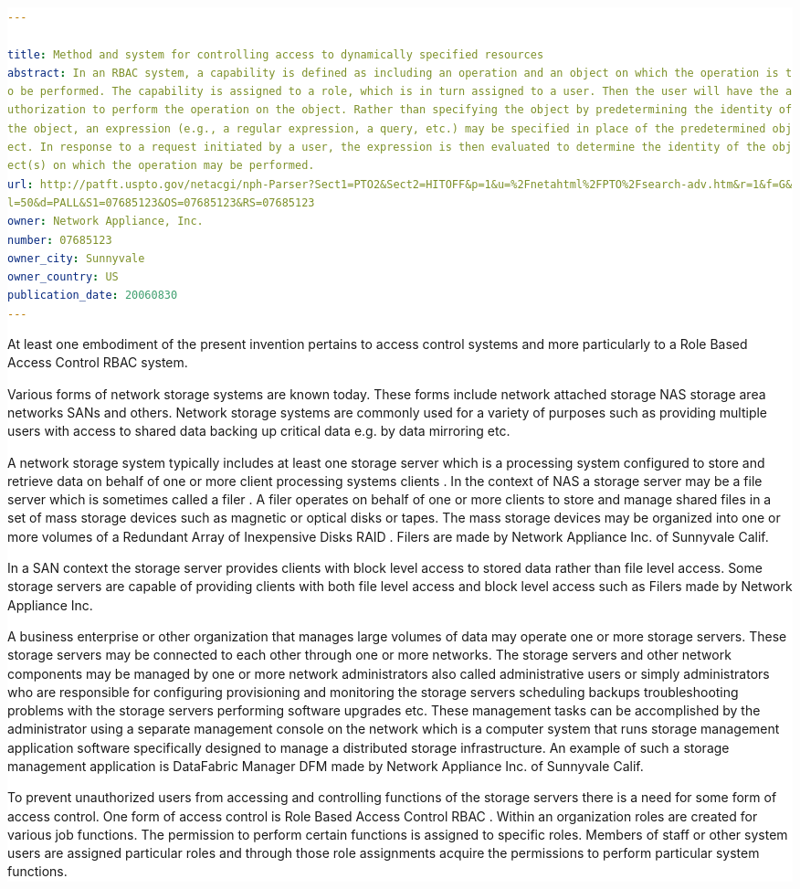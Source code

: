 ```yaml
---

title: Method and system for controlling access to dynamically specified resources
abstract: In an RBAC system, a capability is defined as including an operation and an object on which the operation is to be performed. The capability is assigned to a role, which is in turn assigned to a user. Then the user will have the authorization to perform the operation on the object. Rather than specifying the object by predetermining the identity of the object, an expression (e.g., a regular expression, a query, etc.) may be specified in place of the predetermined object. In response to a request initiated by a user, the expression is then evaluated to determine the identity of the object(s) on which the operation may be performed.
url: http://patft.uspto.gov/netacgi/nph-Parser?Sect1=PTO2&Sect2=HITOFF&p=1&u=%2Fnetahtml%2FPTO%2Fsearch-adv.htm&r=1&f=G&l=50&d=PALL&S1=07685123&OS=07685123&RS=07685123
owner: Network Appliance, Inc.
number: 07685123
owner_city: Sunnyvale
owner_country: US
publication_date: 20060830
---
```

At least one embodiment of the present invention pertains to access control systems and more particularly to a Role Based Access Control RBAC system.

Various forms of network storage systems are known today. These forms include network attached storage NAS storage area networks SANs and others. Network storage systems are commonly used for a variety of purposes such as providing multiple users with access to shared data backing up critical data e.g. by data mirroring etc.

A network storage system typically includes at least one storage server which is a processing system configured to store and retrieve data on behalf of one or more client processing systems clients . In the context of NAS a storage server may be a file server which is sometimes called a filer . A filer operates on behalf of one or more clients to store and manage shared files in a set of mass storage devices such as magnetic or optical disks or tapes. The mass storage devices may be organized into one or more volumes of a Redundant Array of Inexpensive Disks RAID . Filers are made by Network Appliance Inc. of Sunnyvale Calif.

In a SAN context the storage server provides clients with block level access to stored data rather than file level access. Some storage servers are capable of providing clients with both file level access and block level access such as Filers made by Network Appliance Inc.

A business enterprise or other organization that manages large volumes of data may operate one or more storage servers. These storage servers may be connected to each other through one or more networks. The storage servers and other network components may be managed by one or more network administrators also called administrative users or simply administrators who are responsible for configuring provisioning and monitoring the storage servers scheduling backups troubleshooting problems with the storage servers performing software upgrades etc. These management tasks can be accomplished by the administrator using a separate management console on the network which is a computer system that runs storage management application software specifically designed to manage a distributed storage infrastructure. An example of such a storage management application is DataFabric Manager DFM made by Network Appliance Inc. of Sunnyvale Calif.

To prevent unauthorized users from accessing and controlling functions of the storage servers there is a need for some form of access control. One form of access control is Role Based Access Control RBAC . Within an organization roles are created for various job functions. The permission to perform certain functions is assigned to specific roles. Members of staff or other system users are assigned particular roles and through those role assignments acquire the permissions to perform particular system functions.
